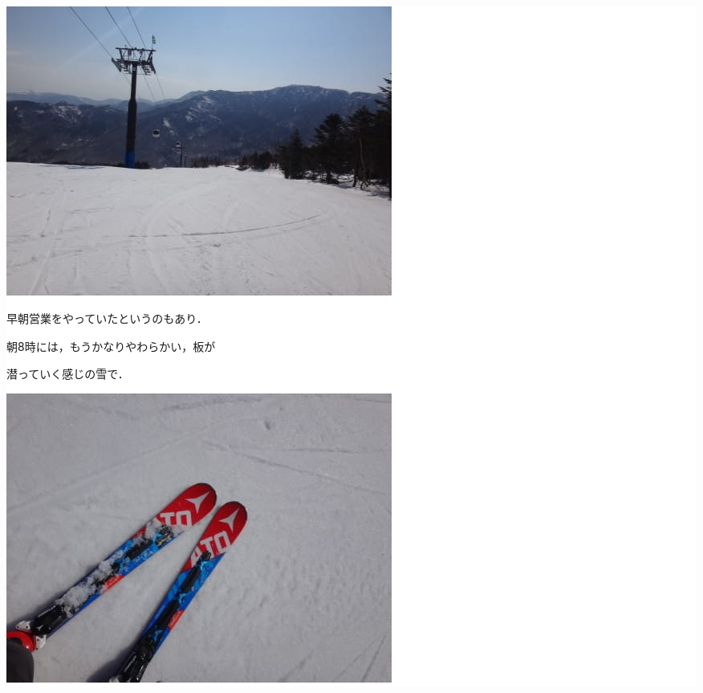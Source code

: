 ![f6aab7849151b84d19b507baf2a1c7f5.jpg](images/f6aab7849151b84d19b507baf2a1c7f5.jpg)




早朝営業をやっていたというのもあり．


朝8時には，もうかなりやわらかい，板が


潜っていく感じの雪で．




![ca46ae2fbf20bd5e3706fec0d4014ee5.jpg](images/ca46ae2fbf20bd5e3706fec0d4014ee5.jpg)



